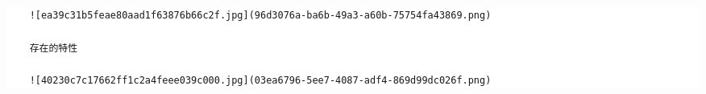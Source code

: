         ![ea39c31b5feae80aad1f63876b66c2f.jpg](96d3076a-ba6b-49a3-a60b-75754fa43869.png)
        
        存在的特性
        
        ![40230c7c17662ff1c2a4feee039c000.jpg](03ea6796-5ee7-4087-adf4-869d99dc026f.png)
        